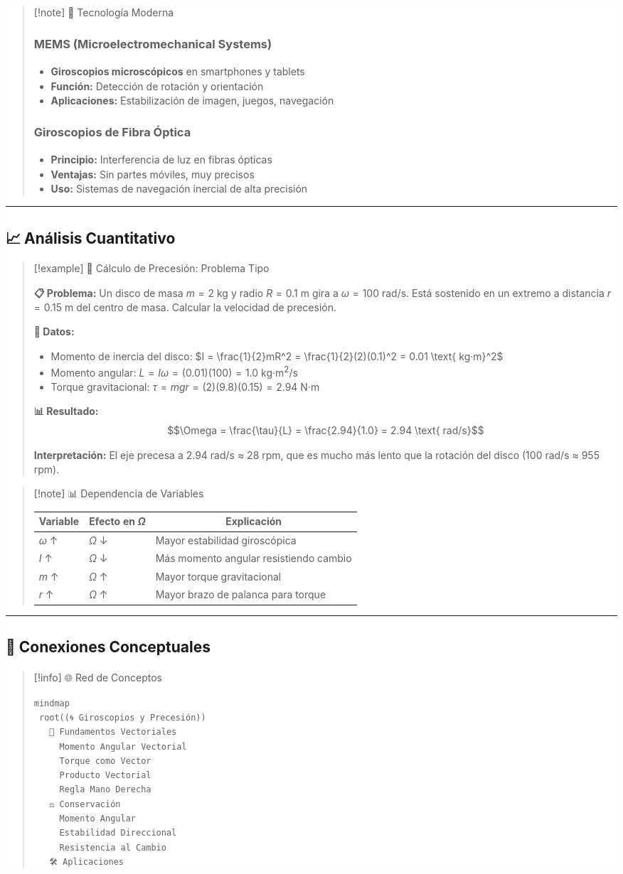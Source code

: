 > [!note] 📱 Tecnología Moderna
> 
> ### MEMS (Microelectromechanical Systems)
> 
> - **Giroscopios microscópicos** en smartphones y tablets
> - **Función:** Detección de rotación y orientación
> - **Aplicaciones:** Estabilización de imagen, juegos, navegación
> 
> ### Giroscopios de Fibra Óptica
> 
> - **Principio:** Interferencia de luz en fibras ópticas
> - **Ventajas:** Sin partes móviles, muy precisos
> - **Uso:** Sistemas de navegación inercial de alta precisión

---

## 📈 Análisis Cuantitativo

> [!example] 🧮 Cálculo de Precesión: Problema Tipo
> 
> **📋 Problema:** Un disco de masa $m = 2 \text{ kg}$ y radio $R = 0.1 \text{ m}$ gira a $\omega = 100 \text{ rad/s}$. Está sostenido en un extremo a distancia $r = 0.15 \text{ m}$ del centro de masa. Calcular la velocidad de precesión.
> 
> **🔧 Datos:**
> 
> - Momento de inercia del disco: $I = \frac{1}{2}mR^2 = \frac{1}{2}(2)(0.1)^2 = 0.01 \text{ kg·m}^2$
> - Momento angular: $L = I\omega = (0.01)(100) = 1.0 \text{ kg·m}^2/\text{s}$
> - Torque gravitacional: $\tau = mgr = (2)(9.8)(0.15) = 2.94 \text{ N·m}$
> 
> **📊 Resultado:** $$\Omega = \frac{\tau}{L} = \frac{2.94}{1.0} = 2.94 \text{ rad/s}$$
> 
> **Interpretación:** El eje precesa a 2.94 rad/s ≈ 28 rpm, que es mucho más lento que la rotación del disco (100 rad/s ≈ 955 rpm).

> [!note] 📊 Dependencia de Variables
> 
> |Variable|Efecto en $\Omega$|Explicación|
> |---|---|---|
> |$\omega$ ↑|$\Omega$ ↓|Mayor estabilidad giroscópica|
> |$I$ ↑|$\Omega$ ↓|Más momento angular resistiendo cambio|
> |$m$ ↑|$\Omega$ ↑|Mayor torque gravitacional|
> |$r$ ↑|$\Omega$ ↑|Mayor brazo de palanca para torque|

---

## 🔗 Conexiones Conceptuales

> [!info] 🌐 Red de Conceptos
> 
> ```mermaid
> mindmap
>  root((🌀 Giroscopios y Precesión))
>    📐 Fundamentos Vectoriales
>      Momento Angular Vectorial
>      Torque como Vector
>      Producto Vectorial
>      Regla Mano Derecha
>    ⚖️ Conservación
>      Momento Angular
>      Estabilidad Direccional
>      Resistencia al Cambio
>    🛠️ Aplicaciones